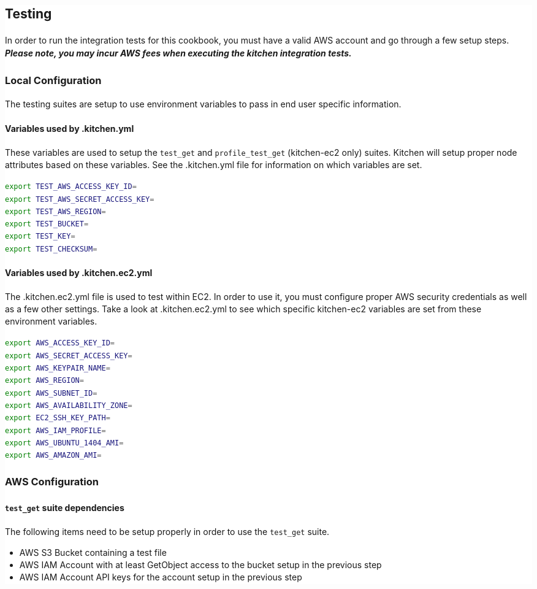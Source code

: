 ```ruby
```

Testing
-------
In order to run the integration tests for this cookbook, you must have a valid AWS account and go through a few setup steps.
__*Please note, you may incur AWS fees when executing the kitchen integration tests.*__

### Local Configuration
The testing suites are setup to use environment variables to pass in end user specific information.

#### Variables used by .kitchen.yml
These variables are used to setup the `test_get` and `profile_test_get` (kitchen-ec2 only) suites. Kitchen will setup proper
node attributes based on these variables. See the .kitchen.yml file for information on which variables are set.

```bash
export TEST_AWS_ACCESS_KEY_ID=
export TEST_AWS_SECRET_ACCESS_KEY=
export TEST_AWS_REGION=
export TEST_BUCKET=
export TEST_KEY=
export TEST_CHECKSUM=
```

#### Variables used by .kitchen.ec2.yml
The .kitchen.ec2.yml file is used to test within EC2. In order to use it, you must configure proper AWS security credentials
as well as a few other settings. Take a look at .kitchen.ec2.yml to see which specific kitchen-ec2 variables are set from
these environment variables.

```bash
export AWS_ACCESS_KEY_ID=
export AWS_SECRET_ACCESS_KEY=
export AWS_KEYPAIR_NAME=
export AWS_REGION=
export AWS_SUBNET_ID=
export AWS_AVAILABILITY_ZONE=
export EC2_SSH_KEY_PATH=
export AWS_IAM_PROFILE=
export AWS_UBUNTU_1404_AMI=
export AWS_AMAZON_AMI=
```

### AWS Configuration

#### `test_get` suite dependencies
The following items need to be setup properly in order to use the `test_get` suite.

* AWS S3 Bucket containing a test file
* AWS IAM Account with at least GetObject access to the bucket setup in the previous step
* AWS IAM Account API keys for the account setup in the previous step
